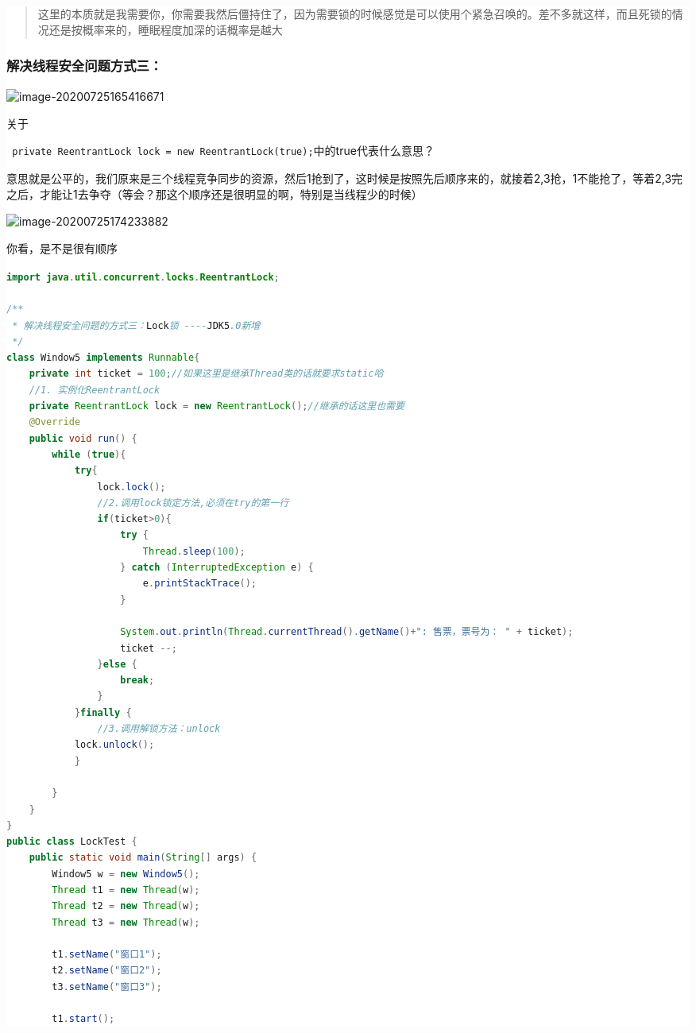 > 这里的本质就是我需要你，你需要我然后僵持住了，因为需要锁的时候感觉是可以使用个紧急召唤的。差不多就这样，而且死锁的情况还是按概率来的，睡眠程度加深的话概率是越大

### 解决线程安全问题方式三：

![image-20200725165416671](C:\Users\zbr\AppData\Roaming\Typora\typora-user-images\image-20200725165416671.png)

关于

` private ReentrantLock lock = new ReentrantLock(true);`中的true代表什么意思？

意思就是公平的，我们原来是三个线程竞争同步的资源，然后1抢到了，这时候是按照先后顺序来的，就接着2,3抢，1不能抢了，等着2,3完之后，才能让1去争夺（等会？那这个顺序还是很明显的啊，特别是当线程少的时候）

![image-20200725174233882](C:\Users\zbr\AppData\Roaming\Typora\typora-user-images\image-20200725174233882.png)

你看，是不是很有顺序

```java
import java.util.concurrent.locks.ReentrantLock;

/**
 * 解决线程安全问题的方式三：Lock锁 ----JDK5.0新增
 */
class Window5 implements Runnable{
    private int ticket = 100;//如果这里是继承Thread类的话就要求static哈
    //1. 实例化ReentrantLock
    private ReentrantLock lock = new ReentrantLock();//继承的话这里也需要
    @Override
    public void run() {
        while (true){
            try{
                lock.lock();
                //2.调用lock锁定方法,必须在try的第一行
                if(ticket>0){
                    try {
                        Thread.sleep(100);
                    } catch (InterruptedException e) {
                        e.printStackTrace();
                    }

                    System.out.println(Thread.currentThread().getName()+": 售票，票号为： " + ticket);
                    ticket --;
                }else {
                    break;
                }
            }finally {
                //3.调用解锁方法：unlock
            lock.unlock();
            }

        }
    }
}
public class LockTest {
    public static void main(String[] args) {
        Window5 w = new Window5();
        Thread t1 = new Thread(w);
        Thread t2 = new Thread(w);
        Thread t3 = new Thread(w);

        t1.setName("窗口1");
        t2.setName("窗口2");
        t3.setName("窗口3");

        t1.start();
```
